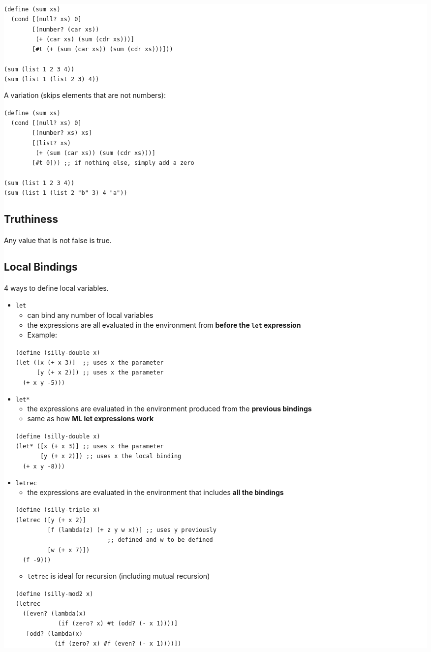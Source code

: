 ```
(define (sum xs)
  (cond [(null? xs) 0]
        [(number? (car xs))
         (+ (car xs) (sum (cdr xs)))]
        [#t (+ (sum (car xs)) (sum (cdr xs)))]))

(sum (list 1 2 3 4))
(sum (list 1 (list 2 3) 4))
```
A variation (skips elements that are not numbers):
```
(define (sum xs)
  (cond [(null? xs) 0]
        [(number? xs) xs]
        [(list? xs)
         (+ (sum (car xs)) (sum (cdr xs)))]
        [#t 0])) ;; if nothing else, simply add a zero

(sum (list 1 2 3 4))
(sum (list 1 (list 2 "b" 3) 4 "a"))
```
## Truthiness
Any value that is not false is true.

## Local Bindings
4 ways to define local variables.
* `let`
  * can bind any number of local variables
  * the expressions are all evaluated in the environment from **before the `let` expression**
  * Example:
  ```
  (define (silly-double x)
  (let ([x (+ x 3)]  ;; uses x the parameter
        [y (+ x 2)]) ;; uses x the parameter
    (+ x y -5)))
  ```
* `let*`
  * the expressions are evaluated in the environment produced from the **previous bindings**
  * same as how **ML let expressions work**
  ```
  (define (silly-double x)
  (let* ([x (+ x 3)] ;; uses x the parameter
         [y (+ x 2)]) ;; uses x the local binding
    (+ x y -8)))
  ```
* `letrec`
  * the expressions are evaluated in the environment that includes **all the bindings**
  ```
  (define (silly-triple x)
  (letrec ([y (+ x 2)]          
           [f (lambda(z) (+ z y w x))] ;; uses y previously
                            ;; defined and w to be defined
           [w (+ x 7)])                
    (f -9)))
  ```
  * `letrec` is ideal for recursion (including mutual recursion)
  ```
  (define (silly-mod2 x)
  (letrec
    ([even? (lambda(x)
              (if (zero? x) #t (odd? (- x 1))))]
     [odd? (lambda(x)
             (if (zero? x) #f (even? (- x 1))))])
  ```